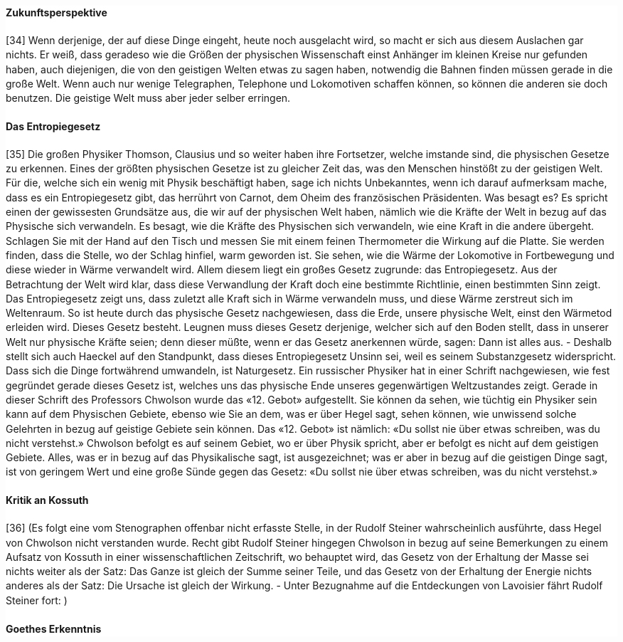 #### Zukunftsperspektive

[34] Wenn derjenige, der auf diese Dinge eingeht, heute noch ausgelacht wird, so macht er sich aus diesem Auslachen gar nichts. Er weiß, dass geradeso wie die Größen der physischen Wissenschaft einst Anhänger im kleinen Kreise nur gefunden haben, auch diejenigen, die von den geistigen Welten etwas zu sagen haben, notwendig die Bahnen finden müssen gerade in die große Welt. Wenn auch nur wenige Telegraphen, Telephone und Lokomotiven schaffen können, so können die anderen sie doch benutzen. Die geistige Welt muss aber jeder selber erringen.

#### Das Entropiegesetz

[35] Die großen Physiker Thomson, Clausius und so weiter haben ihre Fortsetzer, welche imstande sind, die physischen Gesetze zu erkennen. Eines der größten physischen Gesetze ist zu gleicher Zeit das, was den Menschen hinstößt zu der geistigen Welt. Für die, welche sich ein wenig mit Physik beschäftigt haben, sage ich nichts Unbekanntes, wenn ich darauf aufmerksam mache, dass es ein Entropiegesetz gibt, das herrührt von Carnot, dem Oheim des französischen Präsidenten. Was besagt es? Es spricht einen der gewissesten Grundsätze aus, die wir auf der physischen Welt haben, nämlich wie die Kräfte der Welt in bezug auf das Physische sich verwandeln. Es besagt, wie die Kräfte des Physischen sich verwandeln, wie eine Kraft in die andere übergeht. Schlagen Sie mit der Hand auf den Tisch und messen Sie mit einem feinen Thermometer die Wirkung auf die Platte. Sie werden finden, dass die Stelle, wo der Schlag hinfiel, warm geworden ist. Sie sehen, wie die Wärme der Lokomotive in Fortbewegung und diese wieder in Wärme verwandelt wird. Allem diesem liegt ein großes Gesetz zugrunde: das Entropiegesetz. Aus der Betrachtung der Welt wird klar, dass diese Verwandlung der Kraft doch eine bestimmte Richtlinie, einen bestimmten Sinn zeigt. Das Entropiegesetz zeigt uns, dass zuletzt alle Kraft sich in Wärme verwandeln muss, und diese Wärme zerstreut sich im Weltenraum. So ist heute durch das physische Gesetz nachgewiesen, dass die Erde, unsere physische Welt, einst den Wärmetod erleiden wird. Dieses Gesetz besteht. Leugnen muss dieses Gesetz derjenige, welcher sich auf den Boden stellt, dass in unserer Welt nur physische Kräfte seien; denn dieser müßte, wenn er das Gesetz anerkennen würde, sagen: Dann ist alles aus. - Deshalb stellt sich auch Haeckel auf den Standpunkt, dass dieses Entropiegesetz Unsinn sei, weil es seinem Substanzgesetz widerspricht. Dass sich die Dinge fortwährend umwandeln, ist Naturgesetz. Ein russischer Physiker hat in einer Schrift nachgewiesen, wie fest gegründet gerade dieses Gesetz ist, welches uns das physische Ende unseres gegenwärtigen Weltzustandes zeigt. Gerade in dieser Schrift des Professors Chwolson wurde das «12. Gebot» aufgestellt. Sie können da sehen, wie tüchtig ein Physiker sein kann auf dem Physischen Gebiete, ebenso wie Sie an dem, was er über Hegel sagt, sehen können, wie unwissend solche Gelehrten in bezug auf geistige Gebiete sein können. Das «12. Gebot» ist nämlich: «Du sollst nie über etwas schreiben, was du nicht verstehst.» Chwolson befolgt es auf seinem Gebiet, wo er über Physik spricht, aber er befolgt es nicht auf dem geistigen Gebiete. Alles, was er in bezug auf das Physikalische sagt, ist ausgezeichnet; was er aber in bezug auf die geistigen Dinge sagt, ist von geringem Wert und eine große Sünde gegen das Gesetz: «Du sollst nie über etwas schreiben, was du nicht verstehst.»

#### Kritik an Kossuth

[36] (Es folgt eine vom Stenographen offenbar nicht erfasste Stelle, in der Rudolf Steiner wahrscheinlich ausführte, dass Hegel von Chwolson nicht verstanden wurde. Recht gibt Rudolf Steiner hingegen Chwolson in bezug auf seine Bemerkungen zu einem Aufsatz von Kossuth in einer wissenschaftlichen Zeitschrift, wo behauptet wird, das Gesetz von der Erhaltung der Masse sei nichts weiter als der Satz: Das Ganze ist gleich der Summe seiner Teile, und das Gesetz von der Erhaltung der Energie nichts anderes als der Satz: Die Ursache ist gleich der Wirkung. - Unter Bezugnahme auf die Entdeckungen von Lavoisier fährt Rudolf Steiner fort: )

#### Goethes Erkenntnis
